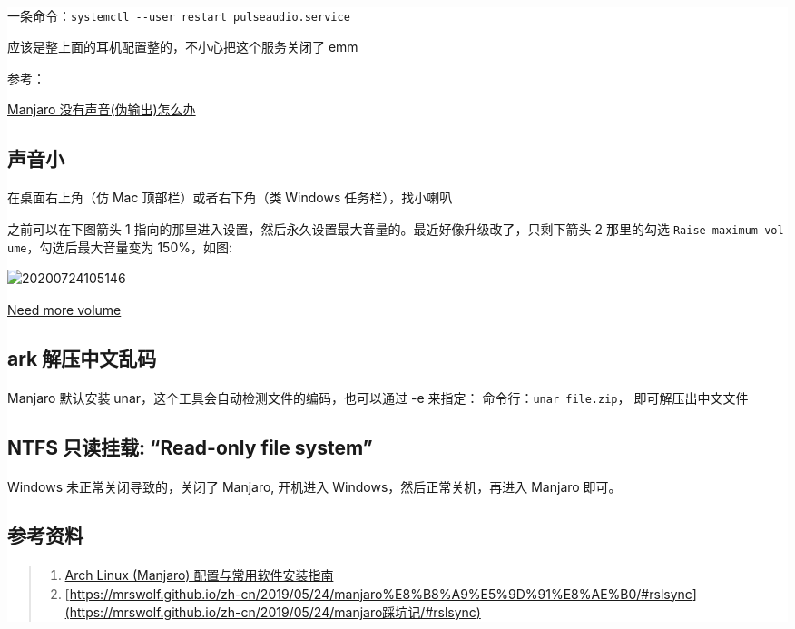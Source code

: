 一条命令：`systemctl --user restart pulseaudio.service`

应该是整上面的耳机配置整的，不小心把这个服务关闭了 emm

参考：

[Manjaro 没有声音(伪输出)怎么办](https://blog.csdn.net/qq_43497702/article/details/104370104)

## 声音小

在桌面右上角（仿 Mac 顶部栏）或者右下角（类 Windows 任务栏），找小喇叭

之前可以在下图箭头 1 指向的那里进入设置，然后永久设置最大音量的。最近好像升级改了，只剩下箭头 2 那里的勾选 `Raise maximum volume`，勾选后最大音量变为 150%，如图:

![20200724105146](https://raw.githubusercontent.com/violetu/blogimages/master/20200724105146.png)

[Need more volume](之前的设置方法：https://forum.manjaro.org/t/need-more-volume/57555)

## ark 解压中文乱码

Manjaro 默认安装 unar，这个工具会自动检测文件的编码，也可以通过 -e 来指定：
命令行：`unar file.zip`， 即可解压出中文文件

## NTFS 只读挂载: “Read-only file system”

Windows 未正常关闭导致的，关闭了 Manjaro, 开机进入 Windows，然后正常关机，再进入 Manjaro 即可。

## 参考资料

> 1. [Arch Linux (Manjaro) 配置与常用软件安装指南](https://blog.kaaass.net/archives/1205#toc-1)
> 2. [https://mrswolf.github.io/zh-cn/2019/05/24/manjaro%E8%B8%A9%E5%9D%91%E8%AE%B0/#rslsync](https://mrswolf.github.io/zh-cn/2019/05/24/manjaro踩坑记/#rslsync)
